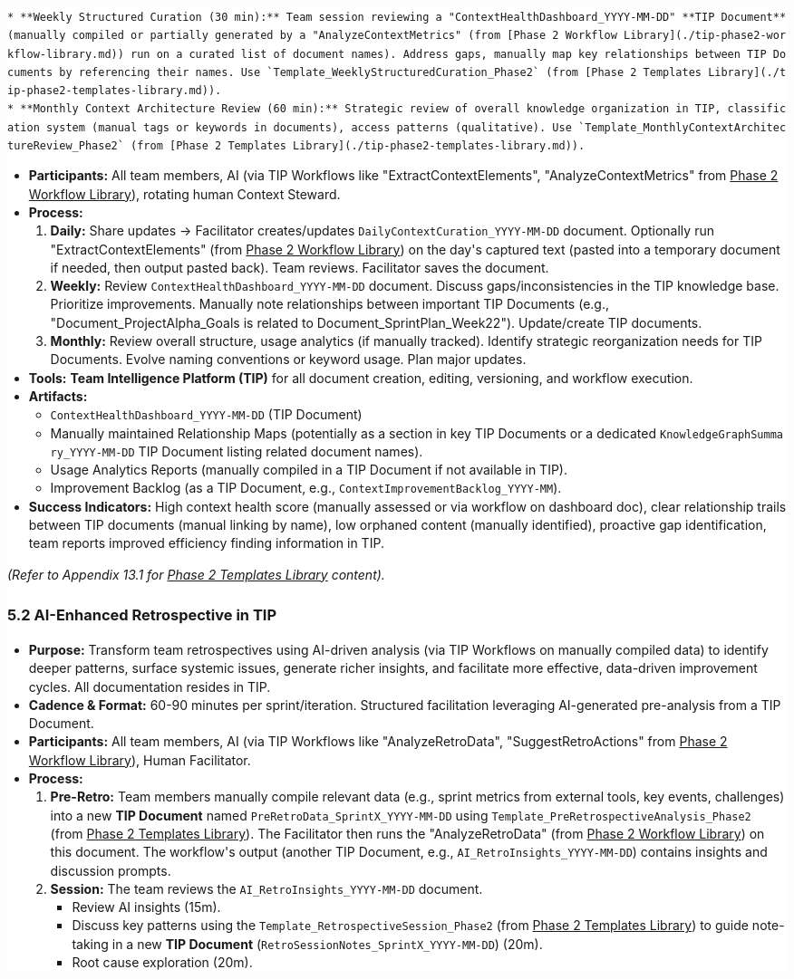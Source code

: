     * **Weekly Structured Curation (30 min):** Team session reviewing a "ContextHealthDashboard_YYYY-MM-DD" **TIP Document** (manually compiled or partially generated by a "AnalyzeContextMetrics" (from [Phase 2 Workflow Library](./tip-phase2-workflow-library.md)) run on a curated list of document names). Address gaps, manually map key relationships between TIP Documents by referencing their names. Use `Template_WeeklyStructuredCuration_Phase2` (from [Phase 2 Templates Library](./tip-phase2-templates-library.md)).
    * **Monthly Context Architecture Review (60 min):** Strategic review of overall knowledge organization in TIP, classification system (manual tags or keywords in documents), access patterns (qualitative). Use `Template_MonthlyContextArchitectureReview_Phase2` (from [Phase 2 Templates Library](./tip-phase2-templates-library.md)).
* **Participants:** All team members, AI (via TIP Workflows like "ExtractContextElements", "AnalyzeContextMetrics" from [Phase 2 Workflow Library](./tip-phase2-workflow-library.md)), rotating human Context Steward.
* **Process:**
    1.  **Daily:** Share updates -> Facilitator creates/updates `DailyContextCuration_YYYY-MM-DD` document. Optionally run "ExtractContextElements" (from [Phase 2 Workflow Library](./tip-phase2-workflow-library.md)) on the day's captured text (pasted into a temporary document if needed, then output pasted back). Team reviews. Facilitator saves the document.
    2.  **Weekly:** Review `ContextHealthDashboard_YYYY-MM-DD` document. Discuss gaps/inconsistencies in the TIP knowledge base. Prioritize improvements. Manually note relationships between important TIP Documents (e.g., "Document_ProjectAlpha_Goals is related to Document_SprintPlan_Week22"). Update/create TIP documents.
    3.  **Monthly:** Review overall structure, usage analytics (if manually tracked). Identify strategic reorganization needs for TIP Documents. Evolve naming conventions or keyword usage. Plan major updates.
* **Tools:** **Team Intelligence Platform (TIP)** for all document creation, editing, versioning, and workflow execution.
* **Artifacts:**
    * `ContextHealthDashboard_YYYY-MM-DD` (TIP Document)
    * Manually maintained Relationship Maps (potentially as a section in key TIP Documents or a dedicated `KnowledgeGraphSummary_YYYY-MM-DD` TIP Document listing related document names).
    * Usage Analytics Reports (manually compiled in a TIP Document if not available in TIP).
    * Improvement Backlog (as a TIP Document, e.g., `ContextImprovementBacklog_YYYY-MM`).
* **Success Indicators:** High context health score (manually assessed or via workflow on dashboard doc), clear relationship trails between TIP documents (manual linking by name), low orphaned content (manually identified), proactive gap identification, team reports improved efficiency finding information in TIP.

*(Refer to Appendix 13.1 for [Phase 2 Templates Library](./tip-phase2-templates-library.md) content).*

### 5.2 AI-Enhanced Retrospective in TIP

* **Purpose:** Transform team retrospectives using AI-driven analysis (via TIP Workflows on manually compiled data) to identify deeper patterns, surface systemic issues, generate richer insights, and facilitate more effective, data-driven improvement cycles. All documentation resides in TIP.
* **Cadence & Format:** 60-90 minutes per sprint/iteration. Structured facilitation leveraging AI-generated pre-analysis from a TIP Document.
* **Participants:** All team members, AI (via TIP Workflows like "AnalyzeRetroData", "SuggestRetroActions" from [Phase 2 Workflow Library](./tip-phase2-workflow-library.md)), Human Facilitator.
* **Process:**
    1.  **Pre-Retro:** Team members manually compile relevant data (e.g., sprint metrics from external tools, key events, challenges) into a new **TIP Document** named `PreRetroData_SprintX_YYYY-MM-DD` using `Template_PreRetrospectiveAnalysis_Phase2` (from [Phase 2 Templates Library](./tip-phase2-templates-library.md)). The Facilitator then runs the "AnalyzeRetroData" (from [Phase 2 Workflow Library](./tip-phase2-workflow-library.md)) on this document. The workflow's output (another TIP Document, e.g., `AI_RetroInsights_YYYY-MM-DD`) contains insights and discussion prompts.
    2.  **Session:** The team reviews the `AI_RetroInsights_YYYY-MM-DD` document.
        * Review AI insights (15m).
        * Discuss key patterns using the `Template_RetrospectiveSession_Phase2` (from [Phase 2 Templates Library](./tip-phase2-templates-library.md)) to guide note-taking in a new **TIP Document** (`RetroSessionNotes_SprintX_YYYY-MM-DD`) (20m).
        * Root cause exploration (20m).